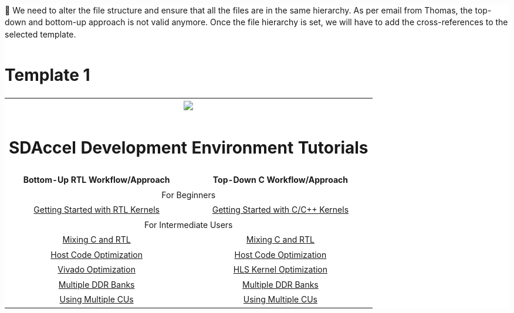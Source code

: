 :pushpin: We need to alter the file structure and ensure that all the files are in the same hierarchy. As per email from Thomas, the top-down and bottom-up approach is not valid anymore. Once the file hierarchy is set, we will have to add the cross-references to the selected template.

# Template 1
<table style="width:100%">
  <tr>

<th width="100%" colspan="6"><img src="https://www.xilinx.com/content/dam/xilinx/imgs/press/media-kits/corporate/xilinx-logo.png" width="30%"/><h1>SDAccel Development Environment Tutorials</h2>
</th>

  </tr>
  <tr>
  <td width="50%" align="center" ><b>Bottom-Up RTL Workflow/Approach</b></td>
    <td width="50%" align="center" ><b>Top-Down C Workflow/Approach</b></td>
  </tr>
  <tr>
  <td align="center" colspan=2>For Beginners</td>
  </tr>
  <tr>
    <td width="35%" align="center"><a href="./bottom-up-rtl/getting-started.md">Getting Started with RTL Kernels</a></td>
    <td width="35%" align="center"><a href="./top-down-c/getting-started.md">Getting Started with C/C++ Kernels</a></td>
  </tr>
    <tr>
  <td align="center" colspan=2>For Intermediate Users</td>
  </tr>
  <tr>
    <td width="35%" align="center"><a href="./bottom-up-rtl/mixing-c-rtl.md">Mixing C and RTL</a></td>
    <td width="35%" align="center"><a href="./top-down-c/mixing-c-rtl.md">Mixing C and RTL</a></td>
  </tr>
  <tr>
    <td width="35%" align="center"><a href="./bottom-up-rtl/host-code-opt.md">Host Code Optimization</a></td>
    <td width="35%" align="center"><a href="./top-down-c/host-code-opt.md">Host Code Optimization</a></td>
  </tr>
  <tr>
    <td width="35%" align="center"><a href="./bottom-up-rtl/vivado-opt.md">Vivado Optimization</a></td>
    <td width="35%" align="center"><a href="./top-down-c/hls-kernel-opt.md">HLS Kernel Optimization</a></td>
  </tr>
  <tr>
    <td width="35%" align="center"><a href="./bottom-up-rtl/mult-ddr-banks.md">Multiple DDR Banks</a></td>
    <td width="35%" align="center"><a href="./top-down-c/mult-ddr-banks.md">Multiple DDR Banks</a></td>
  </tr>
  <tr>
    <td width="35%" align="center"><a href="./bottom-up-rtl/using-mult-cu.md">Using Multiple CUs</a></td>
    <td width="35%" align="center"><a href="./top-down-c/using-mult-cu.md">Using Multiple CUs</a></td>
  </tr>
</table>
